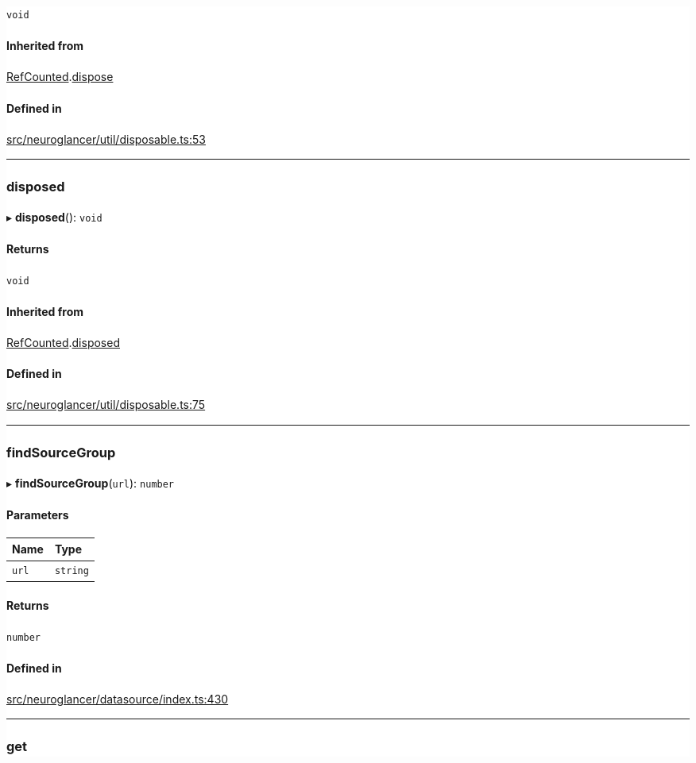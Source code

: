 `void`

#### Inherited from

[RefCounted](neuroglancer_util_disposable.RefCounted.md).[dispose](neuroglancer_util_disposable.RefCounted.md#dispose)

#### Defined in

[src/neuroglancer/util/disposable.ts:53](https://github.com/ActiveBrainAtlas2/neuroglancer/blob/91617476/src/neuroglancer/util/disposable.ts#L53)

___

### disposed

▸ **disposed**(): `void`

#### Returns

`void`

#### Inherited from

[RefCounted](neuroglancer_util_disposable.RefCounted.md).[disposed](neuroglancer_util_disposable.RefCounted.md#disposed)

#### Defined in

[src/neuroglancer/util/disposable.ts:75](https://github.com/ActiveBrainAtlas2/neuroglancer/blob/91617476/src/neuroglancer/util/disposable.ts#L75)

___

### findSourceGroup

▸ **findSourceGroup**(`url`): `number`

#### Parameters

| Name | Type |
| :------ | :------ |
| `url` | `string` |

#### Returns

`number`

#### Defined in

[src/neuroglancer/datasource/index.ts:430](https://github.com/ActiveBrainAtlas2/neuroglancer/blob/91617476/src/neuroglancer/datasource/index.ts#L430)

___

### get
